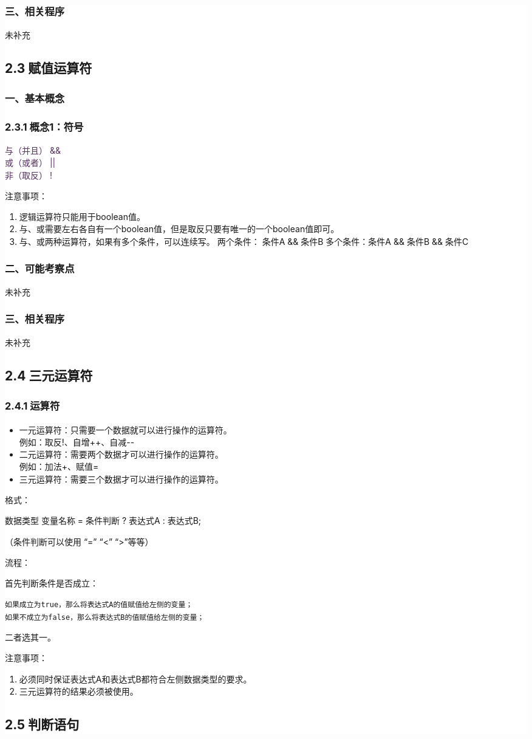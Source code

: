 <h3>三、相关程序</h3>
未补充


## 2.3 赋值运算符
<h3>一、基本概念</h3>

### 2.3.1 概念1：符号
<font color=#56326>
    与（并且）	&&	<br>         
	或（或者）	||  <br>	             
	非（取反）	!	<br>
</font>

注意事项：
1. 逻辑运算符只能用于boolean值。
2. 与、或需要左右各自有一个boolean值，但是取反只要有唯一的一个boolean值即可。
3. 与、或两种运算符，如果有多个条件，可以连续写。
两个条件：   条件A && 条件B     多个条件：条件A && 条件B && 条件C

 <h3>二、可能考察点</h3>
未补充

<h3>三、相关程序</h3>
未补充
 
## 2.4 三元运算符

### 2.4.1 运算符
- 一元运算符：只需要一个数据就可以进行操作的运算符。<br> 
     例如：取反!、自增++、自减--
- 二元运算符：需要两个数据才可以进行操作的运算符。<br> 例如：加法+、赋值=
- 三元运算符：需要三个数据才可以进行操作的运算符。
  
格式：

数据类型 变量名称 = 条件判断 ? 表达式A : 表达式B;

（条件判断可以使用 “=” “<” “>”等等）

流程：

首先判断条件是否成立：

	如果成立为true，那么将表达式A的值赋值给左侧的变量；
	如果不成立为false，那么将表达式B的值赋值给左侧的变量；
二者选其一。

注意事项：
1. 必须同时保证表达式A和表达式B都符合左侧数据类型的要求。
2. 三元运算符的结果必须被使用。
   
## 2.5 判断语句
